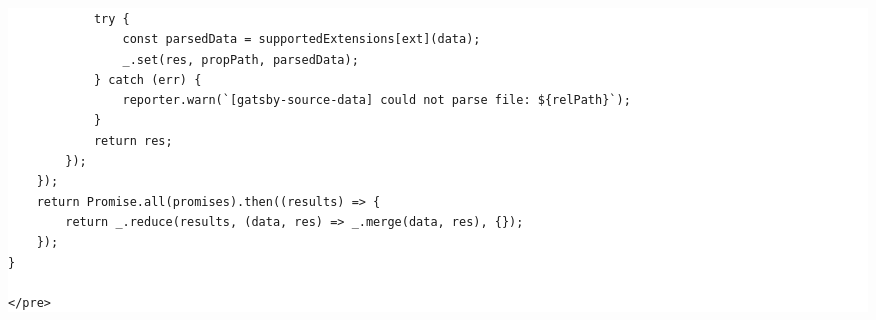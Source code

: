                 try {
                    const parsedData = supportedExtensions[ext](data);
                    _.set(res, propPath, parsedData);
                } catch (err) {
                    reporter.warn(`[gatsby-source-data] could not parse file: ${relPath}`);
                }
                return res;
            });
        });
        return Promise.all(promises).then((results) => {
            return _.reduce(results, (data, res) => _.merge(data, res), {});
        });
    }

    </pre>
